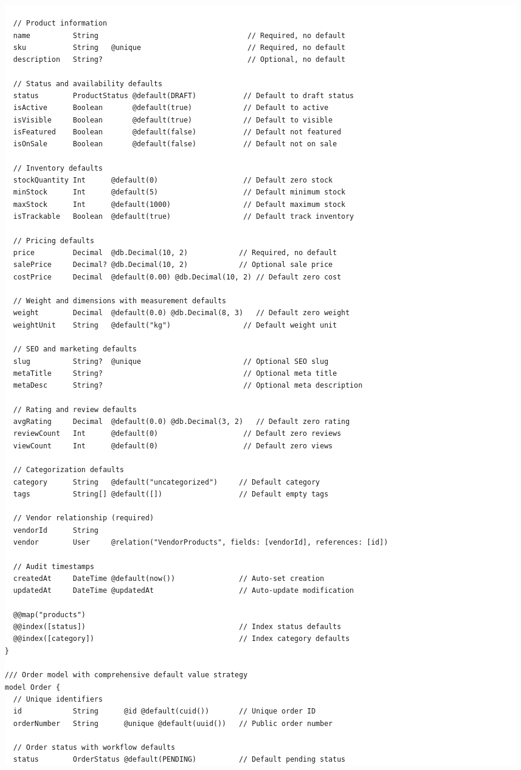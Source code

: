 ```prisma
  
  // Product information
  name          String                                   // Required, no default
  sku           String   @unique                         // Required, no default
  description   String?                                  // Optional, no default
  
  // Status and availability defaults
  status        ProductStatus @default(DRAFT)           // Default to draft status
  isActive      Boolean       @default(true)            // Default to active
  isVisible     Boolean       @default(true)            // Default to visible
  isFeatured    Boolean       @default(false)           // Default not featured
  isOnSale      Boolean       @default(false)           // Default not on sale
  
  // Inventory defaults
  stockQuantity Int      @default(0)                    // Default zero stock
  minStock      Int      @default(5)                    // Default minimum stock
  maxStock      Int      @default(1000)                 // Default maximum stock
  isTrackable   Boolean  @default(true)                 // Default track inventory
  
  // Pricing defaults
  price         Decimal  @db.Decimal(10, 2)            // Required, no default
  salePrice     Decimal? @db.Decimal(10, 2)            // Optional sale price
  costPrice     Decimal  @default(0.00) @db.Decimal(10, 2) // Default zero cost
  
  // Weight and dimensions with measurement defaults
  weight        Decimal  @default(0.0) @db.Decimal(8, 3)   // Default zero weight
  weightUnit    String   @default("kg")                 // Default weight unit
  
  // SEO and marketing defaults
  slug          String?  @unique                        // Optional SEO slug
  metaTitle     String?                                 // Optional meta title
  metaDesc      String?                                 // Optional meta description
  
  // Rating and review defaults
  avgRating     Decimal  @default(0.0) @db.Decimal(3, 2)   // Default zero rating
  reviewCount   Int      @default(0)                    // Default zero reviews
  viewCount     Int      @default(0)                    // Default zero views
  
  // Categorization defaults
  category      String   @default("uncategorized")     // Default category
  tags          String[] @default([])                  // Default empty tags
  
  // Vendor relationship (required)
  vendorId      String
  vendor        User     @relation("VendorProducts", fields: [vendorId], references: [id])
  
  // Audit timestamps
  createdAt     DateTime @default(now())               // Auto-set creation
  updatedAt     DateTime @updatedAt                    // Auto-update modification
  
  @@map("products")
  @@index([status])                                    // Index status defaults
  @@index([category])                                  // Index category defaults
}

/// Order model with comprehensive default value strategy
model Order {
  // Unique identifiers
  id            String      @id @default(cuid())       // Unique order ID
  orderNumber   String      @unique @default(uuid())   // Public order number
  
  // Order status with workflow defaults
  status        OrderStatus @default(PENDING)          // Default pending status
```